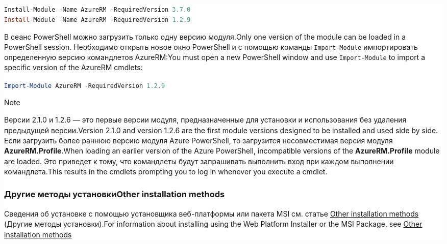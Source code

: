 ```powershell
Install-Module -Name AzureRM -RequiredVersion 3.7.0
Install-Module -Name AzureRM -RequiredVersion 1.2.9
```

<span data-ttu-id="618ca-158">В сеанс PowerShell можно загрузить только одну версию модуля.</span><span class="sxs-lookup"><span data-stu-id="618ca-158">Only one version of the module can be loaded in a PowerShell session.</span></span> <span data-ttu-id="618ca-159">Необходимо открыть новое окно PowerShell и с помощью команды `Import-Module` импортировать определенную версию командлетов AzureRM:</span><span class="sxs-lookup"><span data-stu-id="618ca-159">You must open a new PowerShell window and use `Import-Module` to import a specific version of the AzureRM cmdlets:</span></span>

```powershell
Import-Module AzureRM -RequiredVersion 1.2.9
```

> [!NOTE]
> <span data-ttu-id="618ca-160">Версии 2.1.0 и 1.2.6 — это первые версии модуля, предназначенные для установки и использования без удаления предыдущей версии.</span><span class="sxs-lookup"><span data-stu-id="618ca-160">Version 2.1.0 and version 1.2.6 are the first module versions designed to be installed and used side by side.</span></span> <span data-ttu-id="618ca-161">Если загрузить более раннюю версию модуля Azure PowerShell, то загрузится несовместимая версия модуля **AzureRM.Profile**.</span><span class="sxs-lookup"><span data-stu-id="618ca-161">When loading an earlier version of the Azure PowerShell, incompatible versions of the **AzureRM.Profile** module are loaded.</span></span> <span data-ttu-id="618ca-162">Это приведет к тому, что командлеты будут запрашивать выполнить вход при каждом выполнении командлета.</span><span class="sxs-lookup"><span data-stu-id="618ca-162">This results in the cmdlets prompting you to log in whenever you execute a cmdlet.</span></span>

### <a name="other-installation-methods"></a><span data-ttu-id="618ca-163">Другие методы установки</span><span class="sxs-lookup"><span data-stu-id="618ca-163">Other installation methods</span></span>

<span data-ttu-id="618ca-164">Сведения об установке с помощью установщика веб-платформы или пакета MSI см. статье [Other installation methods](other-install.md) (Другие методы установки).</span><span class="sxs-lookup"><span data-stu-id="618ca-164">For information about installing using the Web Platform Installer or the MSI Package, see [Other installation methods](other-install.md)</span></span>
